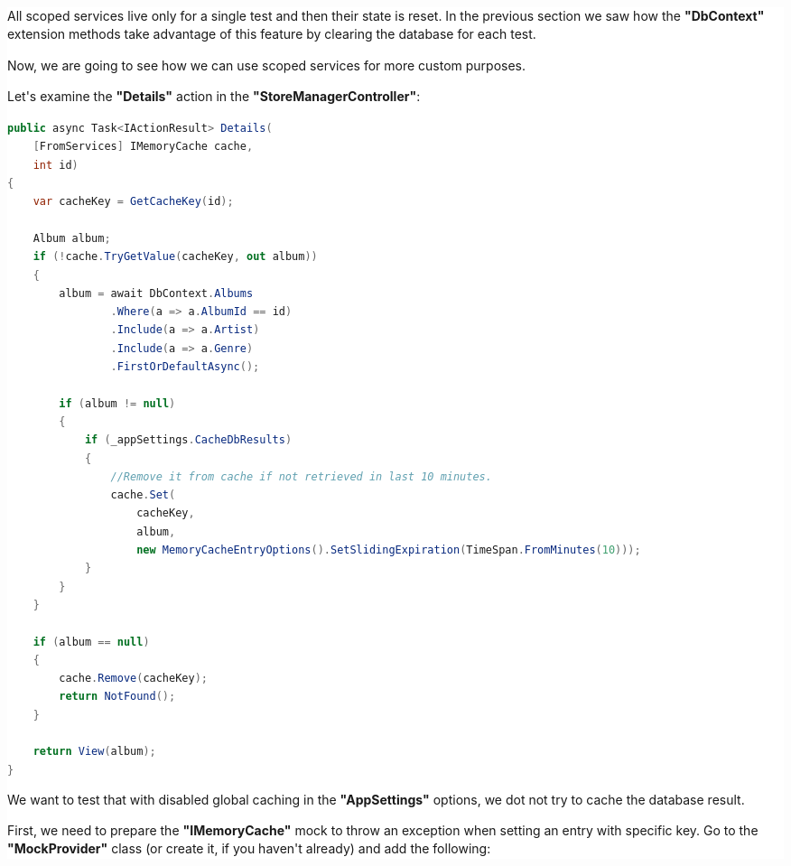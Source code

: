All scoped services live only for a single test and then their state is reset. In the previous section we saw how the **"DbContext"** extension methods take advantage of this feature by clearing the database for each test.

Now, we are going to see how we can use scoped services for more custom purposes.

Let's examine the **"Details"** action in the **"StoreManagerController"**:

```c#
public async Task<IActionResult> Details(
	[FromServices] IMemoryCache cache,
	int id)
{
	var cacheKey = GetCacheKey(id);

	Album album;
	if (!cache.TryGetValue(cacheKey, out album))
	{
		album = await DbContext.Albums
				.Where(a => a.AlbumId == id)
				.Include(a => a.Artist)
				.Include(a => a.Genre)
				.FirstOrDefaultAsync();

		if (album != null)
		{
			if (_appSettings.CacheDbResults)
			{
				//Remove it from cache if not retrieved in last 10 minutes.
				cache.Set(
					cacheKey,
					album,
					new MemoryCacheEntryOptions().SetSlidingExpiration(TimeSpan.FromMinutes(10)));
			}
		}
	}

	if (album == null)
	{
		cache.Remove(cacheKey);
		return NotFound();
	}

	return View(album);
}
```

We want to test that with disabled global caching in the **"AppSettings"** options, we dot not try to cache the database result.

First, we need to prepare the **"IMemoryCache"** mock to throw an exception when setting an entry with specific key. Go to the **"MockProvider"** class (or create it, if you haven't already) and add the following:
